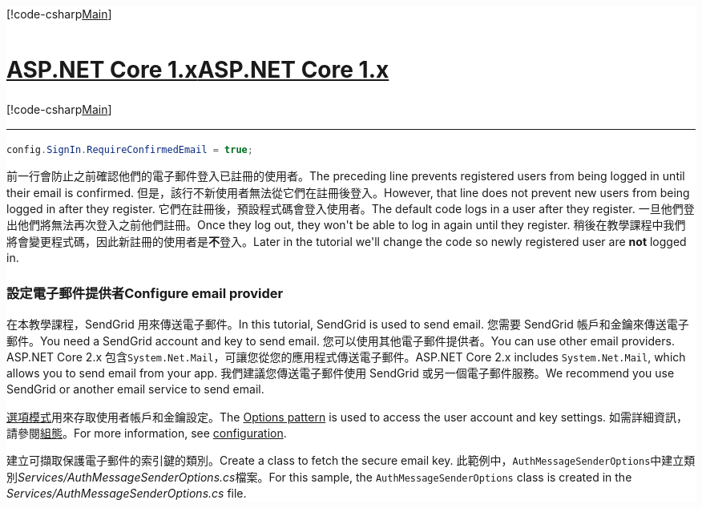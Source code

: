 [!code-csharp[Main](accconfirm/sample/WebPW/Startup.cs?name=snippet1&highlight=6-9)]


# <a name="aspnet-core-1xtabaspnetcore1x"></a>[<span data-ttu-id="d0e58-157">ASP.NET Core 1.x</span><span class="sxs-lookup"><span data-stu-id="d0e58-157">ASP.NET Core 1.x</span></span>](#tab/aspnetcore1x)

[!code-csharp[Main](accconfirm/sample/WebApp1/Startup.cs?name=snippet1&highlight=13-16)]

---

 
```csharp
config.SignIn.RequireConfirmedEmail = true;
```
<span data-ttu-id="d0e58-158">前一行會防止之前確認他們的電子郵件登入已註冊的使用者。</span><span class="sxs-lookup"><span data-stu-id="d0e58-158">The preceding line prevents registered users from being logged in until their email is confirmed.</span></span> <span data-ttu-id="d0e58-159">但是，該行不新使用者無法從它們在註冊後登入。</span><span class="sxs-lookup"><span data-stu-id="d0e58-159">However, that line does not prevent new users from being logged in after they register.</span></span> <span data-ttu-id="d0e58-160">它們在註冊後，預設程式碼會登入使用者。</span><span class="sxs-lookup"><span data-stu-id="d0e58-160">The default code logs in a user after they register.</span></span> <span data-ttu-id="d0e58-161">一旦他們登出他們將無法再次登入之前他們註冊。</span><span class="sxs-lookup"><span data-stu-id="d0e58-161">Once they log out, they won't be able to log in again until they register.</span></span> <span data-ttu-id="d0e58-162">稍後在教學課程中我們將會變更程式碼，因此新註冊的使用者是**不**登入。</span><span class="sxs-lookup"><span data-stu-id="d0e58-162">Later in the tutorial we'll change the code so newly registered user are **not** logged in.</span></span>

### <a name="configure-email-provider"></a><span data-ttu-id="d0e58-163">設定電子郵件提供者</span><span class="sxs-lookup"><span data-stu-id="d0e58-163">Configure email provider</span></span>

<span data-ttu-id="d0e58-164">在本教學課程，SendGrid 用來傳送電子郵件。</span><span class="sxs-lookup"><span data-stu-id="d0e58-164">In this tutorial, SendGrid is used to send email.</span></span> <span data-ttu-id="d0e58-165">您需要 SendGrid 帳戶和金鑰來傳送電子郵件。</span><span class="sxs-lookup"><span data-stu-id="d0e58-165">You need a SendGrid account and key to send email.</span></span> <span data-ttu-id="d0e58-166">您可以使用其他電子郵件提供者。</span><span class="sxs-lookup"><span data-stu-id="d0e58-166">You can use other email providers.</span></span> <span data-ttu-id="d0e58-167">ASP.NET Core 2.x 包含`System.Net.Mail`，可讓您從您的應用程式傳送電子郵件。</span><span class="sxs-lookup"><span data-stu-id="d0e58-167">ASP.NET Core 2.x includes `System.Net.Mail`, which allows you to send email from your app.</span></span> <span data-ttu-id="d0e58-168">我們建議您傳送電子郵件使用 SendGrid 或另一個電子郵件服務。</span><span class="sxs-lookup"><span data-stu-id="d0e58-168">We recommend you use SendGrid or another email service to send email.</span></span>

<span data-ttu-id="d0e58-169">[選項模式](xref:fundamentals/configuration/options)用來存取使用者帳戶和金鑰設定。</span><span class="sxs-lookup"><span data-stu-id="d0e58-169">The [Options pattern](xref:fundamentals/configuration/options) is used to access the user account and key settings.</span></span> <span data-ttu-id="d0e58-170">如需詳細資訊，請參閱[組態](xref:fundamentals/configuration/index)。</span><span class="sxs-lookup"><span data-stu-id="d0e58-170">For more information, see [configuration](xref:fundamentals/configuration/index).</span></span>

<span data-ttu-id="d0e58-171">建立可擷取保護電子郵件的索引鍵的類別。</span><span class="sxs-lookup"><span data-stu-id="d0e58-171">Create a class to fetch the secure email key.</span></span> <span data-ttu-id="d0e58-172">此範例中，`AuthMessageSenderOptions`中建立類別*Services/AuthMessageSenderOptions.cs*檔案。</span><span class="sxs-lookup"><span data-stu-id="d0e58-172">For this sample, the `AuthMessageSenderOptions` class is created in the *Services/AuthMessageSenderOptions.cs* file.</span></span>
